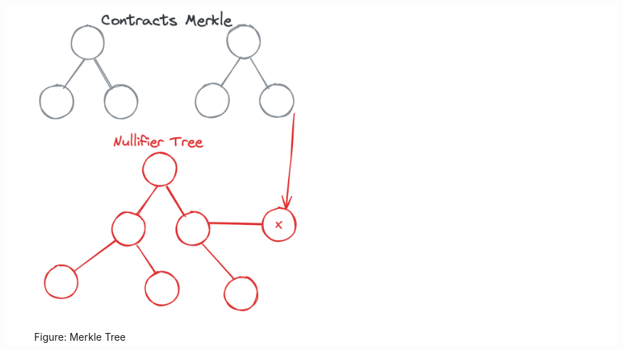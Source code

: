 <figure><img src="../assets/Nullifier Tree.png" data-clickable-image width="375"><figcaption><p>Figure: Merkle Tree</p></figcaption></figure>
